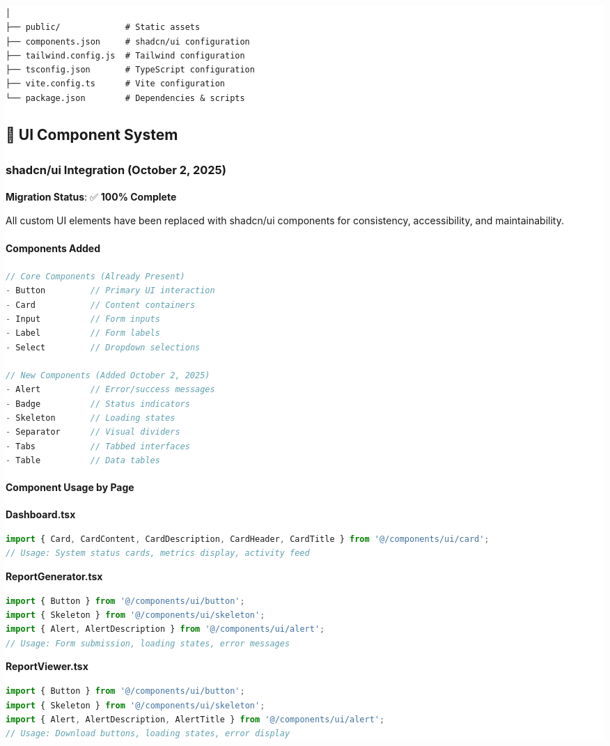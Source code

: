 ```
│
├── public/             # Static assets
├── components.json     # shadcn/ui configuration
├── tailwind.config.js  # Tailwind configuration
├── tsconfig.json       # TypeScript configuration
├── vite.config.ts      # Vite configuration
└── package.json        # Dependencies & scripts
```

## 🎨 UI Component System

### shadcn/ui Integration (October 2, 2025)

**Migration Status**: ✅ **100% Complete**

All custom UI elements have been replaced with shadcn/ui components for consistency, accessibility, and maintainability.

#### Components Added
```typescript
// Core Components (Already Present)
- Button         // Primary UI interaction
- Card           // Content containers
- Input          // Form inputs
- Label          // Form labels
- Select         // Dropdown selections

// New Components (Added October 2, 2025)
- Alert          // Error/success messages
- Badge          // Status indicators
- Skeleton       // Loading states
- Separator      // Visual dividers
- Tabs           // Tabbed interfaces
- Table          // Data tables
```

#### Component Usage by Page

**Dashboard.tsx**
```typescript
import { Card, CardContent, CardDescription, CardHeader, CardTitle } from '@/components/ui/card';
// Usage: System status cards, metrics display, activity feed
```

**ReportGenerator.tsx**
```typescript
import { Button } from '@/components/ui/button';
import { Skeleton } from '@/components/ui/skeleton';
import { Alert, AlertDescription } from '@/components/ui/alert';
// Usage: Form submission, loading states, error messages
```

**ReportViewer.tsx**
```typescript
import { Button } from '@/components/ui/button';
import { Skeleton } from '@/components/ui/skeleton';
import { Alert, AlertDescription, AlertTitle } from '@/components/ui/alert';
// Usage: Download buttons, loading states, error display
```
